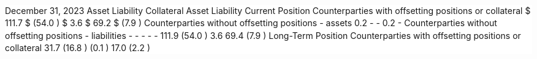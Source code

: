 <td>December 31, 2023</td>
<td>Asset</td>
<td>Liability</td>
<td>Collateral</td>
<td>Asset</td>
<td>Liability</td>
</tr>
<tr>
<td>Current Position</td>
<td></td>
<td></td>
<td></td>
<td></td>
<td></td>
</tr>
<tr>
<td>Counterparties with offsetting positions or collateral</td>
<td>$ 111.7</td>
<td>$ (54.0 )</td>
<td>$ 3.6</td>
<td>$ 69.2</td>
<td>$ (7.9 )</td>
</tr>
<tr>
<td>Counterparties without offsetting positions - assets</td>
<td>0.2</td>
<td>-</td>
<td>-</td>
<td>0.2</td>
<td>-</td>
</tr>
<tr>
<td>Counterparties without offsetting positions - liabilities</td>
<td>-</td>
<td>-</td>
<td>-</td>
<td>-</td>
<td>-</td>
</tr>
<tr>
<td></td>
<td>111.9</td>
<td>(54.0 )</td>
<td>3.6</td>
<td>69.4</td>
<td>(7.9 )</td>
</tr>
<tr>
<td>Long-Term Position</td>
<td></td>
<td></td>
<td></td>
<td></td>
<td></td>
</tr>
<tr>
<td>Counterparties with offsetting positions or collateral</td>
<td>31.7</td>
<td>(16.8 )</td>
<td>(0.1 )</td>
<td>17.0</td>
<td>(2.2 )</td>
</tr>
<tr>